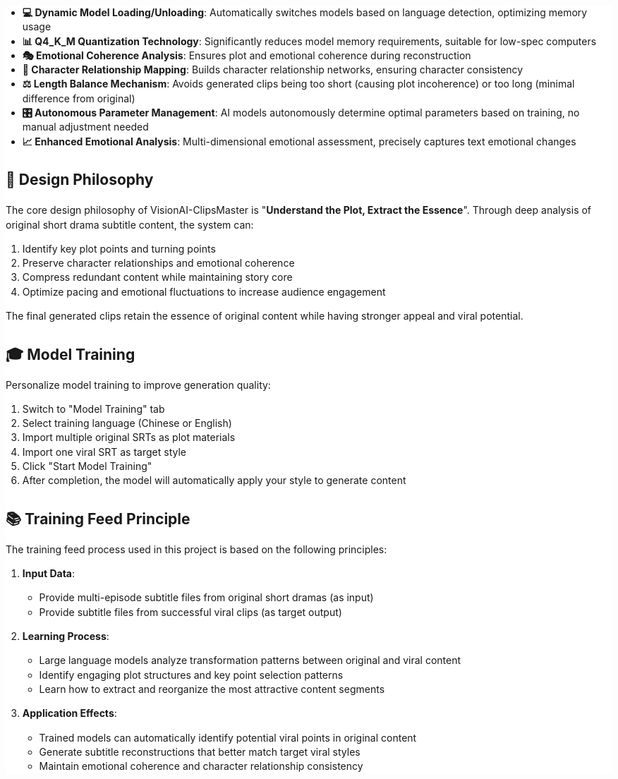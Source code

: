 - **💻 Dynamic Model Loading/Unloading**: Automatically switches models based on language detection, optimizing memory usage
- **📊 Q4_K_M Quantization Technology**: Significantly reduces model memory requirements, suitable for low-spec computers
- **🎭 Emotional Coherence Analysis**: Ensures plot and emotional coherence during reconstruction
- **👥 Character Relationship Mapping**: Builds character relationship networks, ensuring character consistency
- **⚖️ Length Balance Mechanism**: Avoids generated clips being too short (causing plot incoherence) or too long (minimal difference from original)
- **🎛️ Autonomous Parameter Management**: AI models autonomously determine optimal parameters based on training, no manual adjustment needed
- **📈 Enhanced Emotional Analysis**: Multi-dimensional emotional assessment, precisely captures text emotional changes

## 🧠 Design Philosophy

The core design philosophy of VisionAI-ClipsMaster is "**Understand the Plot, Extract the Essence**". Through deep analysis of original short drama subtitle content, the system can:

1. Identify key plot points and turning points
2. Preserve character relationships and emotional coherence
3. Compress redundant content while maintaining story core
4. Optimize pacing and emotional fluctuations to increase audience engagement

The final generated clips retain the essence of original content while having stronger appeal and viral potential.

## 🎓 Model Training

Personalize model training to improve generation quality:

1. Switch to "Model Training" tab
2. Select training language (Chinese or English)
3. Import multiple original SRTs as plot materials
4. Import one viral SRT as target style
5. Click "Start Model Training"
6. After completion, the model will automatically apply your style to generate content

## 📚 Training Feed Principle

The training feed process used in this project is based on the following principles:

1. **Input Data**:
   - Provide multi-episode subtitle files from original short dramas (as input)
   - Provide subtitle files from successful viral clips (as target output)

2. **Learning Process**:
   - Large language models analyze transformation patterns between original and viral content
   - Identify engaging plot structures and key point selection patterns
   - Learn how to extract and reorganize the most attractive content segments

3. **Application Effects**:
   - Trained models can automatically identify potential viral points in original content
   - Generate subtitle reconstructions that better match target viral styles
   - Maintain emotional coherence and character relationship consistency
